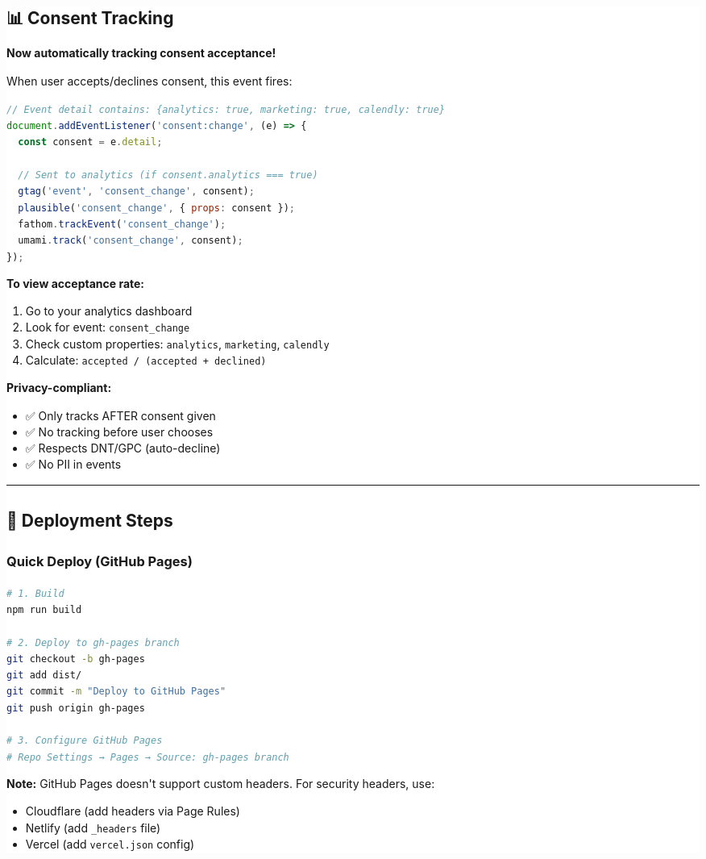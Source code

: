 
## 📊 Consent Tracking

**Now automatically tracking consent acceptance!**

When user accepts/declines consent, this event fires:

```javascript
// Event detail contains: {analytics: true, marketing: true, calendly: true}
document.addEventListener('consent:change', (e) => {
  const consent = e.detail;

  // Sent to analytics (if consent.analytics === true)
  gtag('event', 'consent_change', consent);
  plausible('consent_change', { props: consent });
  fathom.trackEvent('consent_change');
  umami.track('consent_change', consent);
});
```

**To view acceptance rate:**
1. Go to your analytics dashboard
2. Look for event: `consent_change`
3. Check custom properties: `analytics`, `marketing`, `calendly`
4. Calculate: `accepted / (accepted + declined)`

**Privacy-compliant:**
- ✅ Only tracks AFTER consent given
- ✅ No tracking before user chooses
- ✅ Respects DNT/GPC (auto-decline)
- ✅ No PII in events

---

## 🚀 Deployment Steps

### Quick Deploy (GitHub Pages)

```bash
# 1. Build
npm run build

# 2. Deploy to gh-pages branch
git checkout -b gh-pages
git add dist/
git commit -m "Deploy to GitHub Pages"
git push origin gh-pages

# 3. Configure GitHub Pages
# Repo Settings → Pages → Source: gh-pages branch
```

**Note:** GitHub Pages doesn't support custom headers. For security headers, use:
- Cloudflare (add headers via Page Rules)
- Netlify (add `_headers` file)
- Vercel (add `vercel.json` config)
